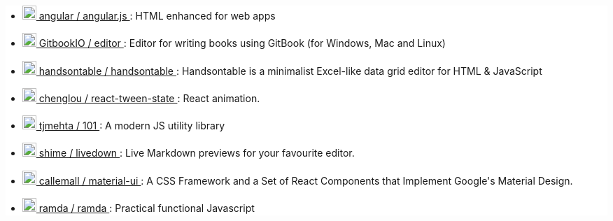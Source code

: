 * <img src='https://avatars3.githubusercontent.com/u/216296?v=3&s=40' height='20' width='20'>[
      angular
      /
      angular.js
](https://github.com/angular/angular.js): 
      HTML enhanced for web apps
    
* <img src='https://avatars1.githubusercontent.com/u/845425?v=3&s=40' height='20' width='20'>[
      GitbookIO
      /
      editor
](https://github.com/GitbookIO/editor): 
      Editor for writing books using GitBook (for Windows, Mac and Linux)
    
* <img src='https://avatars3.githubusercontent.com/u/566463?v=3&s=40' height='20' width='20'>[
      handsontable
      /
      handsontable
](https://github.com/handsontable/handsontable): 
      Handsontable is a minimalist Excel-like data grid editor for HTML & JavaScript
    
* <img src='https://avatars2.githubusercontent.com/u/239742?v=3&s=40' height='20' width='20'>[
      chenglou
      /
      react-tween-state
](https://github.com/chenglou/react-tween-state): 
      React animation.
    
* <img src='https://avatars3.githubusercontent.com/u/640279?v=3&s=40' height='20' width='20'>[
      tjmehta
      /
      101
](https://github.com/tjmehta/101): 
      A modern JS utility library
    
* <img src='https://avatars0.githubusercontent.com/u/703563?v=3&s=40' height='20' width='20'>[
      shime
      /
      livedown
](https://github.com/shime/livedown): 
      Live Markdown previews for your favourite editor.
    
* <img src='https://avatars0.githubusercontent.com/u/2007468?v=3&s=40' height='20' width='20'>[
      callemall
      /
      material-ui
](https://github.com/callemall/material-ui): 
      A CSS Framework and a Set of React Components that Implement Google's Material Design.
    
* <img src='https://avatars1.githubusercontent.com/u/716260?v=3&s=40' height='20' width='20'>[
      ramda
      /
      ramda
](https://github.com/ramda/ramda): 
      Practical functional Javascript
    